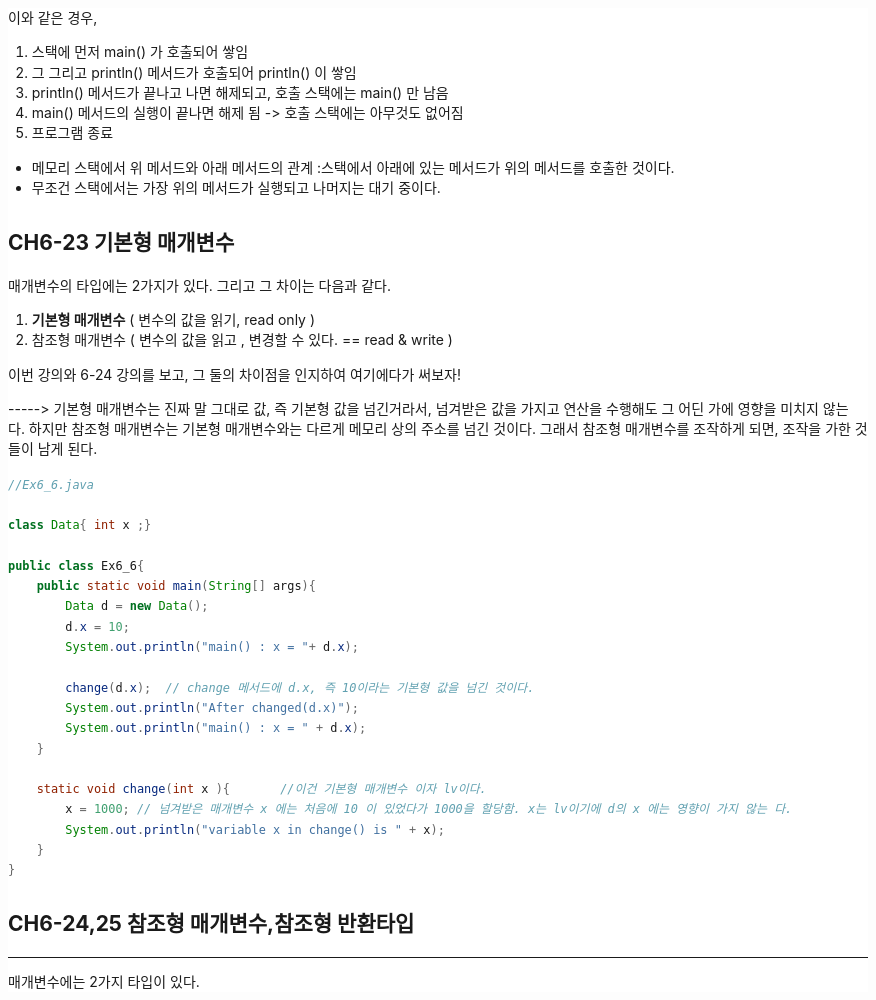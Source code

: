   이와 같은 경우, 

  1. 스택에 먼저 main() 가 호출되어  쌓임
  2. 그 그리고 println() 메서드가 호출되어 println() 이 쌓임
  3. println() 메서드가 끝나고 나면 해제되고, 호출 스택에는 main() 만 남음
  4. main() 메서드의 실행이 끝나면 해제 됨 -> 호출 스택에는 아무것도 없어짐
  5. 프로그램 종료

  

  - 메모리 스택에서 위 메서드와 아래 메서드의 관계 :스택에서 아래에 있는 메서드가 위의 메서드를 호출한 것이다.
  - 무조건 스택에서는 가장 위의 메서드가 실행되고 나머지는 대기 중이다.

  ## CH6-23 기본형 매개변수

  매개변수의 타입에는 2가지가 있다. 그리고 그 차이는 다음과 같다.

  1. **기본형 매개변수** ( 변수의 값을 읽기, read only )
  2. 참조형 매개변수 ( 변수의 값을 읽고 , 변경할 수 있다. == read & write )

  이번 강의와 6-24 강의를 보고, 그 둘의 차이점을 인지하여 여기에다가 써보자!

  -----> 기본형 매개변수는 진짜 말 그대로 값, 즉 기본형 값을 넘긴거라서, 넘겨받은 값을 가지고 연산을 수행해도 그 어딘 가에 영향을 미치지 않는 다. 하지만 참조형 매개변수는 기본형 매개변수와는 다르게 메모리 상의 주소를 넘긴 것이다. 그래서 참조형 매개변수를 조작하게 되면, 조작을 가한 것들이 남게 된다.

  ```java
  //Ex6_6.java
  
  class Data{ int x ;}
  
  public class Ex6_6{
      public static void main(String[] args){
          Data d = new Data();
          d.x = 10;
          System.out.println("main() : x = "+ d.x);
          
          change(d.x);	// change 메서드에 d.x, 즉 10이라는 기본형 값을 넘긴 것이다.
          System.out.println("After changed(d.x)");
          System.out.println("main() : x = " + d.x);
      }
      
      static void change(int x ){		//이건 기본형 매개변수 이자 lv이다. 
          x = 1000;	// 넘겨받은 매개변수 x 에는 처음에 10 이 있었다가 1000을 할당함. x는 lv이기에 d의 x 에는 영향이 가지 않는 다.
          System.out.println("variable x in change() is " + x);
      }
  }
  ```

  

## CH6-24,25 참조형 매개변수,참조형 반환타입

---

매개변수에는 2가지 타입이 있다.
